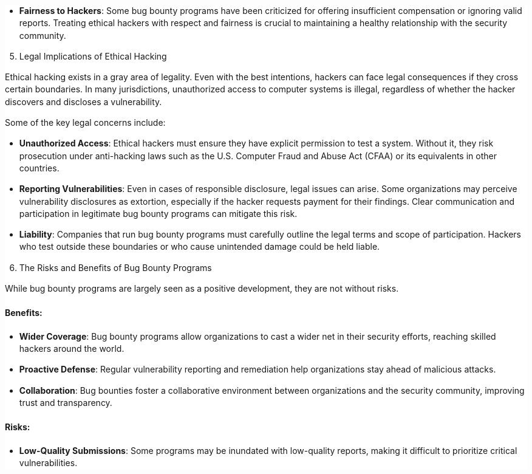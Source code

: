 * **Fairness to Hackers**: Some bug bounty programs have been criticized for offering insufficient compensation or ignoring valid reports. Treating ethical hackers with respect and fairness is crucial to maintaining a healthy relationship with the security community.






5. Legal Implications of Ethical Hacking



Ethical hacking exists in a gray area of legality. Even with the best intentions, hackers can face legal consequences if they cross certain boundaries. In many jurisdictions, unauthorized access to computer systems is illegal, regardless of whether the hacker discovers and discloses a vulnerability.



Some of the key legal concerns include:


* **Unauthorized Access**: Ethical hackers must ensure they have explicit permission to test a system. Without it, they risk prosecution under anti-hacking laws such as the U.S. Computer Fraud and Abuse Act (CFAA) or its equivalents in other countries.

* **Reporting Vulnerabilities**: Even in cases of responsible disclosure, legal issues can arise. Some organizations may perceive vulnerability disclosures as extortion, especially if the hacker requests payment for their findings. Clear communication and participation in legitimate bug bounty programs can mitigate this risk.

* **Liability**: Companies that run bug bounty programs must carefully outline the legal terms and scope of participation. Hackers who test outside these boundaries or who cause unintended damage could be held liable.






6. The Risks and Benefits of Bug Bounty Programs



While bug bounty programs are largely seen as a positive development, they are not without risks.


#### Benefits:


* **Wider Coverage**: Bug bounty programs allow organizations to cast a wider net in their security efforts, reaching skilled hackers around the world.

* **Proactive Defense**: Regular vulnerability reporting and remediation help organizations stay ahead of malicious attacks.

* **Collaboration**: Bug bounties foster a collaborative environment between organizations and the security community, improving trust and transparency.



#### Risks:


* **Low-Quality Submissions**: Some programs may be inundated with low-quality reports, making it difficult to prioritize critical vulnerabilities.
